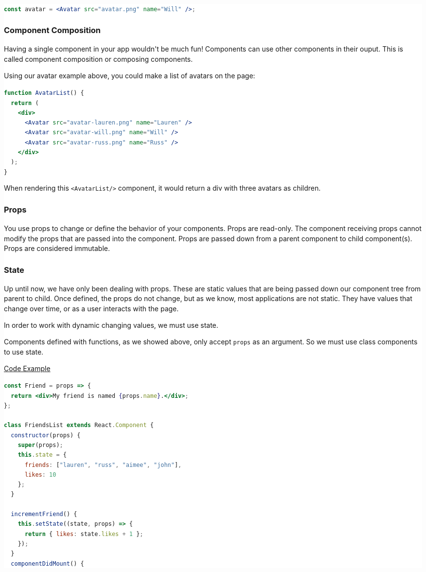 ```jsx
const avatar = <Avatar src="avatar.png" name="Will" />;
```

### Component Composition

Having a single component in your app wouldn't be much fun!
Components can use other components in their ouput. This is called component composition or composing components.

Using our avatar example above, you could make a list of avatars on the page:

```jsx
function AvatarList() {
  return (
    <div>
      <Avatar src="avatar-lauren.png" name="Lauren" />
      <Avatar src="avatar-will.png" name="Will" />
      <Avatar src="avatar-russ.png" name="Russ" />
    </div>
  );
}
```

When rendering this `<AvatarList/>` component, it would return a div with three avatars as children.

### Props

You use props to change or define the behavior of your components.
Props are read-only. The component receiving props cannot modify the props that are passed into the component. Props are passed down from a parent component to child component(s). Props are considered immutable.

### State

Up until now, we have only been dealing with props. These are static values that are being passed down our component tree from parent to child. Once defined, the props do not change, but as we know, most applications are not static. They have values that change over time, or as a user interacts with the page.

In order to work with dynamic changing values, we must use state.

Components defined with functions, as we showed above, only accept `props` as an argument. So we must use class components to use state.

[Code Example](https://codepen.io/anon/pen/rqJqox?editors=0010)

```jsx
const Friend = props => {
  return <div>My friend is named {props.name}.</div>;
};

class FriendsList extends React.Component {
  constructor(props) {
    super(props);
    this.state = {
      friends: ["lauren", "russ", "aimee", "john"],
      likes: 10
    };
  }

  incrementFriend() {
    this.setState((state, props) => {
      return { likes: state.likes + 1 };
    });
  }
  componentDidMount() {
```